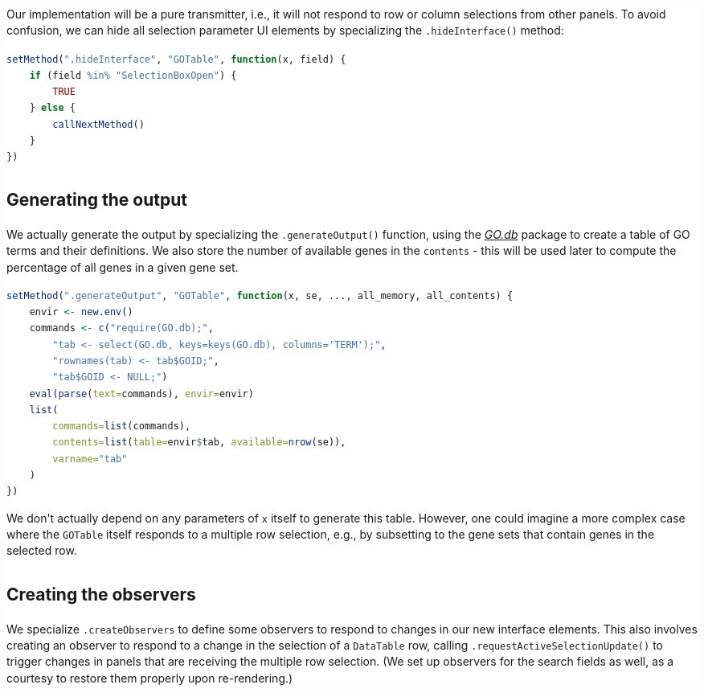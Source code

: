 Our implementation will be a pure transmitter, i.e., it will not respond to row or column selections from other panels.
To avoid confusion, we can hide all selection parameter UI elements by specializing the `.hideInterface()` method:


```r
setMethod(".hideInterface", "GOTable", function(x, field) {
    if (field %in% "SelectionBoxOpen") {
        TRUE
    } else {
        callNextMethod()
    }
})
```

## Generating the output 

We actually generate the output by specializing the `.generateOutput()` function,
using the *[GO.db](https://bioconductor.org/packages/3.11/GO.db)* package to create a table of GO terms and their definitions.
We also store the number of available genes in the `contents` - 
this will be used later to compute the percentage of all genes in a given gene set. 


```r
setMethod(".generateOutput", "GOTable", function(x, se, ..., all_memory, all_contents) {
    envir <- new.env()
    commands <- c("require(GO.db);",
        "tab <- select(GO.db, keys=keys(GO.db), columns='TERM');",
        "rownames(tab) <- tab$GOID;",
        "tab$GOID <- NULL;")
    eval(parse(text=commands), envir=envir)
    list(
        commands=list(commands), 
        contents=list(table=envir$tab, available=nrow(se)),
        varname="tab"
    )
})
```

We don't actually depend on any parameters of `x` itself to generate this table.
However, one could imagine a more complex case where the `GOTable` itself responds to a multiple row selection,
e.g., by subsetting to the gene sets that contain genes in the selected row.

## Creating the observers

We specialize `.createObservers` to define some observers to respond to changes in our new interface elements.
This also involves creating an observer to respond to a change in the selection of a `DataTable` row,
calling `.requestActiveSelectionUpdate()` to trigger changes in panels that are receiving the multiple row selection.
(We set up observers for the search fields as well, as a courtesy to restore them properly upon re-rendering.) 
